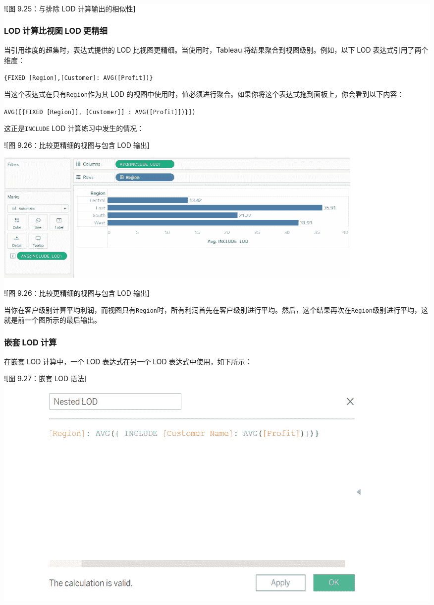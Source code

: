![图 9.25：与排除 LOD 计算输出的相似性]

### LOD 计算比视图 LOD 更精细

当引用维度的超集时，表达式提供的 LOD 比视图更精细。当使用时，Tableau 将结果聚合到视图级别。例如，以下 LOD 表达式引用了两个维度：

`{FIXED [Region],[Customer]: AVG([Profit])}`

当这个表达式在只有`Region`作为其 LOD 的视图中使用时，值必须进行聚合。如果你将这个表达式拖到面板上，你会看到以下内容：

`AVG([{FIXED [Region]], [Customer]] : AVG([Profit]])}])`

这正是`INCLUDE` LOD 计算练习中发生的情况：

![图 9.26：比较更精细的视图与包含 LOD 输出]

![图片 B16342_09_26.jpg](img/B16342_09_26.jpg)

![图 9.26：比较更精细的视图与包含 LOD 输出]

当你在客户级别计算平均利润，而视图只有`Region`时，所有利润首先在客户级别进行平均。然后，这个结果再次在`Region`级别进行平均，这就是前一个图所示的最后输出。

### 嵌套 LOD 计算

在嵌套 LOD 计算中，一个 LOD 表达式在另一个 LOD 表达式中使用，如下所示：

![图 9.27：嵌套 LOD 语法]

![图片 B16342_09_27.jpg](img/B16342_09_27.jpg)
